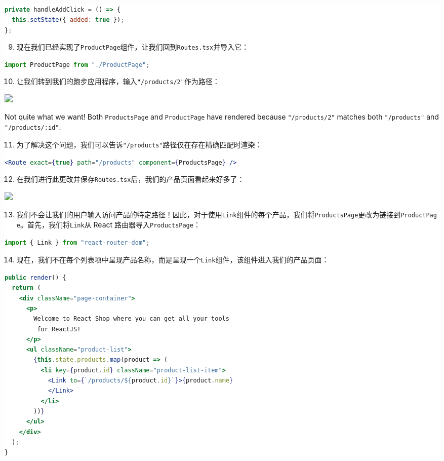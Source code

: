 ```jsx
private handleAddClick = () => {
  this.setState({ added: true });
};
```

9.  现在我们已经实现了`ProductPage`组件，让我们回到`Routes.tsx`并导入它：

```jsx
import ProductPage from "./ProductPage";
```

10.  让我们转到我们的跑步应用程序，输入`"/products/2"`作为路径：

![](assets/0b6b05ab-b747-4c2a-82e9-3f753290bb97.png)

Not quite what we want! Both `ProductsPage` and `ProductPage` have rendered because `"/products/2"` matches both `"/products"` and `"/products/:id"`.

11.  为了解决这个问题，我们可以告诉`"/products"`路径仅在存在精确匹配时渲染：

```jsx
<Route exact={true} path="/products" component={ProductsPage} />
```

12.  在我们进行此更改并保存`Routes.tsx`后，我们的产品页面看起来好多了：

![](assets/59bbace4-1854-40b6-9504-65f9c7b1a1df.png)

13.  我们不会让我们的用户输入访问产品的特定路径！因此，对于使用`Link`组件的每个产品，我们将`ProductsPage`更改为链接到`ProductPage`。首先，我们将`Link`从 React 路由器导入`ProductsPage`：

```jsx
import { Link } from "react-router-dom";
```

14.  现在，我们不在每个列表项中呈现产品名称，而是呈现一个`Link`组件，该组件进入我们的产品页面：

```jsx
public render() {
  return (
    <div className="page-container">
      <p>
        Welcome to React Shop where you can get all your tools 
         for ReactJS!
      </p>
      <ul className="product-list">
        {this.state.products.map(product => (
          <li key={product.id} className="product-list-item">
            <Link to={`/products/${product.id}`}>{product.name}
            </Link>
          </li>
        ))}
      </ul>
    </div>
  );
}
```

